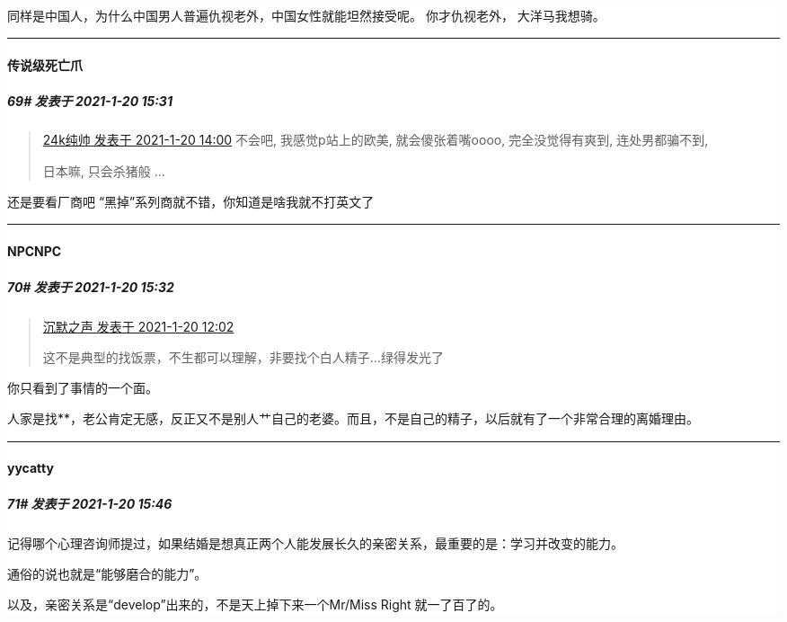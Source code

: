 同样是中国人，为什么中国男人普遍仇视老外，中国女性就能坦然接受呢。</blockquote>
你才仇视老外， 大洋马我想骑。







*****

####  传说级死亡爪  
##### 69#       发表于 2021-1-20 15:31



<blockquote><a href="httphttps://bbs.saraba1st.com/2b/forum.php?mod=redirect&amp;goto=findpost&amp;pid=50092225&amp;ptid=1983747" target="_blank">24k纯帅 发表于 2021-1-20 14:00</a>
不会吧, 我感觉p站上的欧美, 就会傻张着嘴oooo, 完全没觉得有爽到, 连处男都骗不到, 

日本嘛, 只会杀猪般 ...</blockquote>
还是要看厂商吧
“黑掉”系列商就不错，你知道是啥我就不打英文了







*****

####  NPCNPC  
##### 70#       发表于 2021-1-20 15:32



<blockquote><a href="httphttps://bbs.saraba1st.com/2b/forum.php?mod=redirect&amp;goto=findpost&amp;pid=50091169&amp;ptid=1983747" target="_blank">沉默之声 发表于 2021-1-20 12:02</a>

这不是典型的找饭票，不生都可以理解，非要找个白人精子…绿得发光了</blockquote>
你只看到了事情的一个面。

人家是找**，老公肯定无感，反正又不是别人艹自己的老婆。而且，不是自己的精子，以后就有了一个非常合理的离婚理由。







*****

####  yycatty  
##### 71#       发表于 2021-1-20 15:46




记得哪个心理咨询师提过，如果结婚是想真正两个人能发展长久的亲密关系，最重要的是：学习并改变的能力。

通俗的说也就是“能够磨合的能力”。


以及，亲密关系是“develop”出来的，不是天上掉下来一个Mr/Miss Right 就一了百了的。

